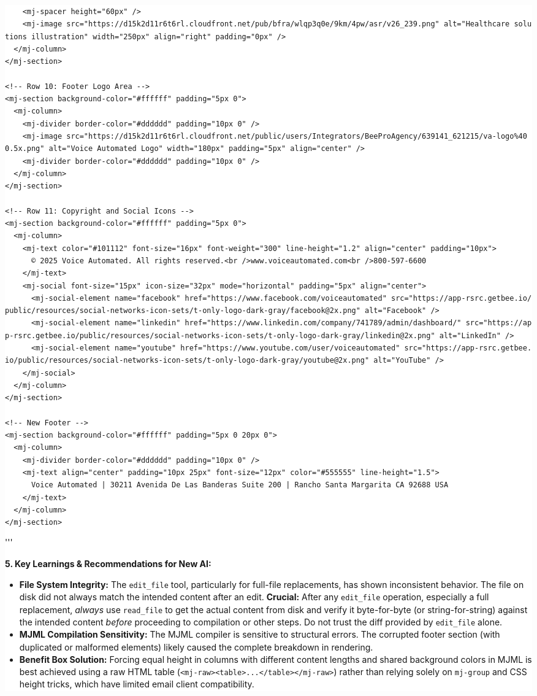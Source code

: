         <mj-spacer height="60px" />
        <mj-image src="https://d15k2d11r6t6rl.cloudfront.net/pub/bfra/wlqp3q0e/9km/4pw/asr/v26_239.png" alt="Healthcare solutions illustration" width="250px" align="right" padding="0px" />
      </mj-column>
    </mj-section>

    <!-- Row 10: Footer Logo Area -->
    <mj-section background-color="#ffffff" padding="5px 0">
      <mj-column>
        <mj-divider border-color="#dddddd" padding="10px 0" />
        <mj-image src="https://d15k2d11r6t6rl.cloudfront.net/public/users/Integrators/BeeProAgency/639141_621215/va-logo%400.5x.png" alt="Voice Automated Logo" width="180px" padding="5px" align="center" />
        <mj-divider border-color="#dddddd" padding="10px 0" />
      </mj-column>
    </mj-section>

    <!-- Row 11: Copyright and Social Icons -->
    <mj-section background-color="#ffffff" padding="5px 0">
      <mj-column>
        <mj-text color="#101112" font-size="16px" font-weight="300" line-height="1.2" align="center" padding="10px">
          © 2025 Voice Automated. All rights reserved.<br />www.voiceautomated.com<br />800-597-6600
        </mj-text>
        <mj-social font-size="15px" icon-size="32px" mode="horizontal" padding="5px" align="center">
          <mj-social-element name="facebook" href="https://www.facebook.com/voiceautomated" src="https://app-rsrc.getbee.io/public/resources/social-networks-icon-sets/t-only-logo-dark-gray/facebook@2x.png" alt="Facebook" />
          <mj-social-element name="linkedin" href="https://www.linkedin.com/company/741789/admin/dashboard/" src="https://app-rsrc.getbee.io/public/resources/social-networks-icon-sets/t-only-logo-dark-gray/linkedin@2x.png" alt="LinkedIn" />
          <mj-social-element name="youtube" href="https://www.youtube.com/user/voiceautomated" src="https://app-rsrc.getbee.io/public/resources/social-networks-icon-sets/t-only-logo-dark-gray/youtube@2x.png" alt="YouTube" />
        </mj-social>
      </mj-column>
    </mj-section>

    <!-- New Footer -->
    <mj-section background-color="#ffffff" padding="5px 0 20px 0">
      <mj-column>
        <mj-divider border-color="#dddddd" padding="10px 0" />
        <mj-text align="center" padding="10px 25px" font-size="12px" color="#555555" line-height="1.5">
          Voice Automated | 30211 Avenida De Las Banderas Suite 200 | Rancho Santa Margarita CA 92688 USA
        </mj-text>
      </mj-column>
    </mj-section>
  </mj-body>
</mjml>
'''

**5. Key Learnings & Recommendations for New AI:**
*   **File System Integrity:** The `edit_file` tool, particularly for full-file replacements, has shown inconsistent behavior. The file on disk did not always match the intended content after an edit. **Crucial:** After any `edit_file` operation, especially a full replacement, *always* use `read_file` to get the actual content from disk and verify it byte-for-byte (or string-for-string) against the intended content *before* proceeding to compilation or other steps. Do not trust the diff provided by `edit_file` alone.
*   **MJML Compilation Sensitivity:** The MJML compiler is sensitive to structural errors. The corrupted footer section (with duplicated or malformed elements) likely caused the complete breakdown in rendering.
*   **Benefit Box Solution:** Forcing equal height in columns with different content lengths and shared background colors in MJML is best achieved using a raw HTML table (`<mj-raw><table>...</table></mj-raw>`) rather than relying solely on `mj-group` and CSS height tricks, which have limited email client compatibility.